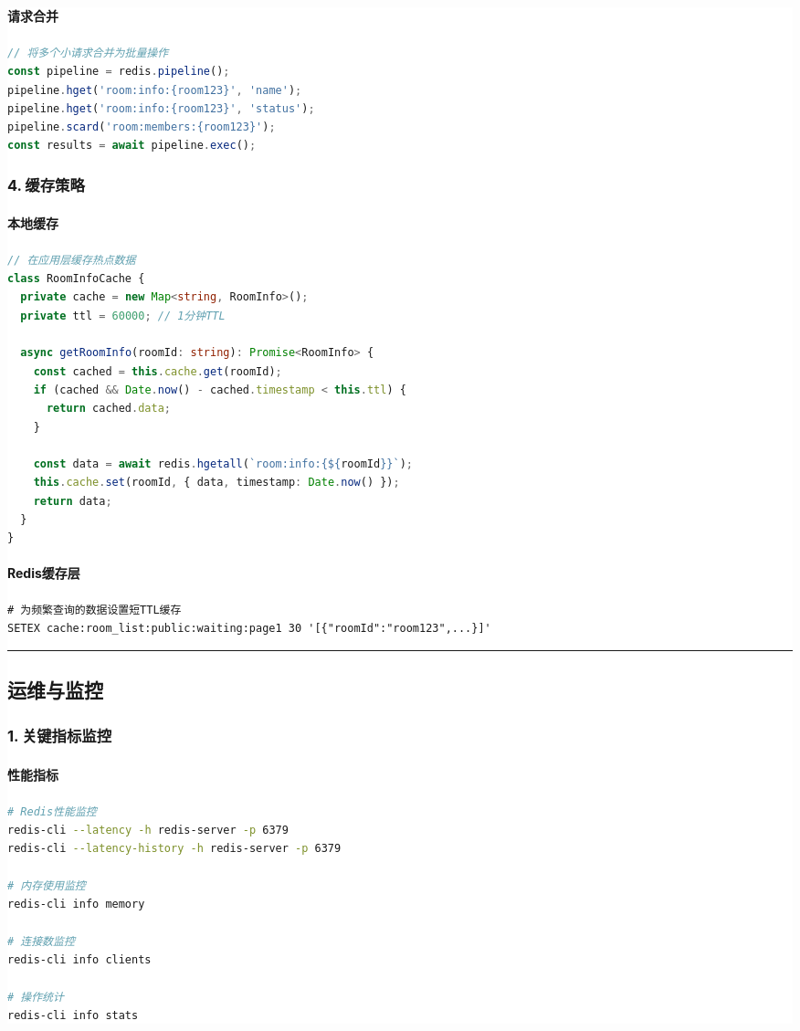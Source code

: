 #### 请求合并
```typescript
// 将多个小请求合并为批量操作
const pipeline = redis.pipeline();
pipeline.hget('room:info:{room123}', 'name');
pipeline.hget('room:info:{room123}', 'status');
pipeline.scard('room:members:{room123}');
const results = await pipeline.exec();
```

### 4. 缓存策略

#### 本地缓存
```typescript
// 在应用层缓存热点数据
class RoomInfoCache {
  private cache = new Map<string, RoomInfo>();
  private ttl = 60000; // 1分钟TTL
  
  async getRoomInfo(roomId: string): Promise<RoomInfo> {
    const cached = this.cache.get(roomId);
    if (cached && Date.now() - cached.timestamp < this.ttl) {
      return cached.data;
    }
    
    const data = await redis.hgetall(`room:info:{${roomId}}`);
    this.cache.set(roomId, { data, timestamp: Date.now() });
    return data;
  }
}
```

#### Redis缓存层
```redis
# 为频繁查询的数据设置短TTL缓存
SETEX cache:room_list:public:waiting:page1 30 '[{"roomId":"room123",...}]'
```

---

## 运维与监控

### 1. 关键指标监控

#### 性能指标
```bash
# Redis性能监控
redis-cli --latency -h redis-server -p 6379
redis-cli --latency-history -h redis-server -p 6379

# 内存使用监控  
redis-cli info memory

# 连接数监控
redis-cli info clients

# 操作统计
redis-cli info stats
```
